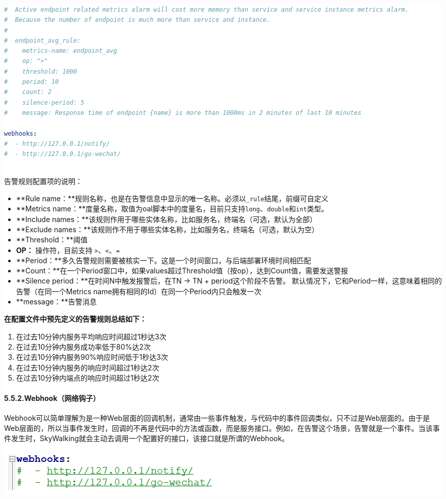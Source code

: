 ```yaml
#  Active endpoint related metrics alarm will cost more memory than service and service instance metrics alarm.
#  Because the number of endpoint is much more than service and instance.
#
#  endpoint_avg_rule:
#    metrics-name: endpoint_avg
#    op: ">"
#    threshold: 1000
#    period: 10
#    count: 2
#    silence-period: 5
#    message: Response time of endpoint {name} is more than 1000ms in 2 minutes of last 10 minutes

webhooks:
#  - http://127.0.0.1/notify/
#  - http://127.0.0.1/go-wechat/
  

```

告警规则配置项的说明：

- **Rule name：**规则名称，也是在告警信息中显示的唯一名称。必须以`_rule`结尾，前缀可自定义
- **Metrics name：**度量名称，取值为oal脚本中的度量名，目前只支持`long`、`double`和`int`类型。
- **Include names：**该规则作用于哪些实体名称，比如服务名，终端名（可选，默认为全部）
- **Exclude names：**该规则作不用于哪些实体名称，比如服务名，终端名（可选，默认为空）
- **Threshold：**阈值
- **OP：** 操作符，目前支持 `>`、`<`、`=`
- **Period：**多久告警规则需要被核实一下。这是一个时间窗口，与后端部署环境时间相匹配
- **Count：**在一个Period窗口中，如果values超过Threshold值（按op），达到Count值，需要发送警报
- **Silence period：**在时间N中触发报警后，在TN -> TN + period这个阶段不告警。 默认情况下，它和Period一样，这意味着相同的告警（在同一个Metrics name拥有相同的Id）在同一个Period内只会触发一次
- **message：**告警消息



**在配置文件中预先定义的告警规则总结如下：**

1. 在过去10分钟内服务平均响应时间超过1秒达3次
2. 在过去10分钟内服务成功率低于80%达2次
3. 在过去10分钟内服务90%响应时间低于1秒达3次
4. 在过去10分钟内服务的响应时间超过1秒达2次
5. 在过去10分钟内端点的响应时间超过1秒达2次



#### 5.5.2.Webhook（网络钩子）

Webhook可以简单理解为是一种Web层面的回调机制，通常由一些事件触发，与代码中的事件回调类似，只不过是Web层面的。由于是Web层面的，所以当事件发生时，回调的不再是代码中的方法或函数，而是服务接口。例如，在告警这个场景，告警就是一个事件。当该事件发生时，SkyWalking就会主动去调用一个配置好的接口，该接口就是所谓的Webhook。

![1603741878760](assets\1603741878760.png)
